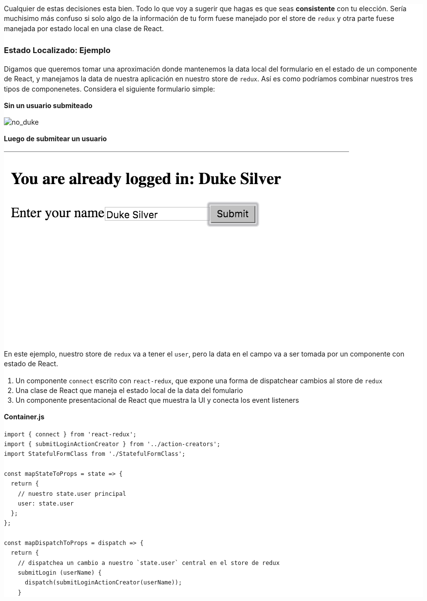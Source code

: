 Cualquier de estas decisiones esta bien. Todo lo que voy a sugerir que hagas es que seas **consistente** con tu elección. Sería muchisimo más confuso si solo algo de la información de tu form fuese manejado por el store de `redux` y otra parte fuese manejada por estado local en una clase de React.

### Estado Localizado: Ejemplo

Digamos que queremos tomar una aproximación donde mantenemos la data local del formulario en el estado de un componente de React, y manejamos la data de nuestra aplicación en nuestro store de `redux`. Así es como podríamos combinar nuestros tres tipos de componenetes. Considera el siguiente formulario simple:

**Sin un usuario submiteado**

![no_duke](no_duke.png)

**Luego de submitear un usuario**

![duke](duke.png)

En este ejemplo, nuestro store de `redux` va a tener el `user`, pero la data en el campo va a ser tomada por un componente con estado de React.

1. Un componente `connect` escrito con `react-redux`, que expone una forma de dispatchear cambios al store de `redux`
2. Una clase de React que maneja el estado local de la data del fomulario
3. Un componente presentacional de React que muestra la UI y conecta los event listeners

**Container.js**

```JSX
import { connect } from 'react-redux';
import { submitLoginActionCreator } from '../action-creators';
import StatefulFormClass from './StatefulFormClass';

const mapStateToProps = state => {
  return {
    // nuestro state.user principal
    user: state.user
  };
};

const mapDispatchToProps = dispatch => {
  return {
    // dispatchea un cambio a nuestro `state.user` central en el store de redux
    submitLogin (userName) {
      dispatch(submitLoginActionCreator(userName));
    }
```